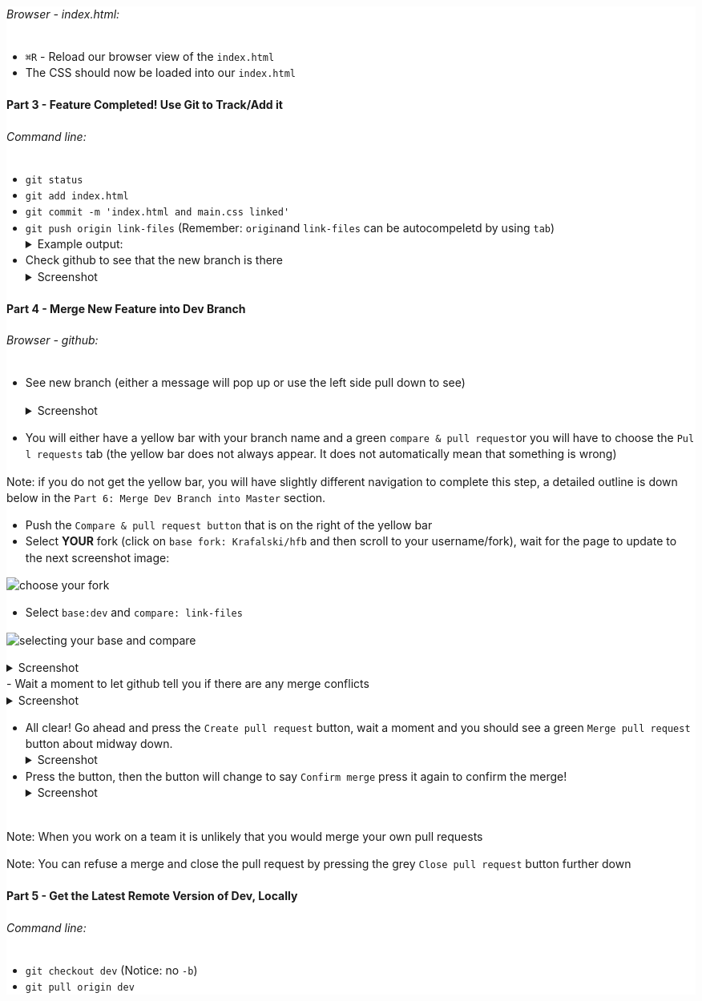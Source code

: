 ###### Browser - index.html:
- `⌘R` - Reload our browser view of the `index.html`
- The CSS should now be loaded into our `index.html`

#### Part 3 - Feature Completed! Use Git to Track/Add it

###### Command line:
- `git status`
- `git add index.html`
- `git commit -m 'index.html and main.css linked'`
- `git push origin link-files`  (Remember: `origin`and `link-files` can be autocompeletd by using `tab`) <details><summary>Example output:</summary></details>
- Check github to see that the new branch is there <details><summary> Screenshot</summary></details>

#### Part 4 - Merge New Feature into Dev Branch
###### Browser - github:
- See new branch (either a message will pop up or use the left side pull down to see) <details><summary>Screenshot</summary></details>

- You will either have a yellow bar with your branch name and a green `compare & pull request`or you will have to choose the `Pull requests` tab (the yellow bar does not always appear. It does not automatically mean that something is wrong)

Note: if you do not get the yellow bar, you will have slightly different navigation to complete this step, a detailed outline is down below in the `Part 6: Merge Dev Branch into Master` section.
- Push the `Compare & pull request button` that is on the right of the yellow bar
- Select **YOUR** fork (click on `base fork: Krafalski/hfb` and then scroll to your username/fork), wait for the page to update to the next screenshot image:

![choose your fork](https://i.imgur.com/TIoeuRd.png)

- Select `base:dev` and `compare: link-files`

![selecting your base and compare](https://i.imgur.com/KPNeb9p.png)

<details><summary>Screenshot</summary></details>
- Wait a moment to let github tell you if there are any merge conflicts <details><summary>Screenshot</summary></details>

- All clear! Go ahead and press the `Create pull request` button, wait a moment and you should see a green `Merge pull request` button about midway down. <details><summary>Screenshot</summary></details>
- Press the button, then the button will change to say `Confirm merge` press it again to confirm the merge! <details><summary>Screenshot</summary></details>
<br>
 Note: When you work on a team it is unlikely that you would merge your own pull requests

 Note: You can refuse a merge and close the pull request by pressing the grey `Close pull request` button further down

#### Part 5 - Get the Latest Remote Version of Dev, Locally
###### Command line:
- `git checkout dev` (Notice: no `-b`)
- `git pull origin dev`
